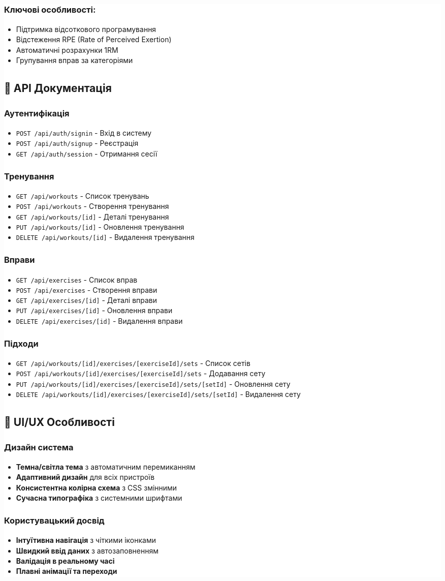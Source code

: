 ### Ключові особливості:

- Підтримка відсоткового програмування
- Відстеження RPE (Rate of Perceived Exertion)
- Автоматичні розрахунки 1RM
- Групування вправ за категоріями

## 🔧 API Документація

### Аутентифікація

- `POST /api/auth/signin` - Вхід в систему
- `POST /api/auth/signup` - Реєстрація
- `GET /api/auth/session` - Отримання сесії

### Тренування

- `GET /api/workouts` - Список тренувань
- `POST /api/workouts` - Створення тренування
- `GET /api/workouts/[id]` - Деталі тренування
- `PUT /api/workouts/[id]` - Оновлення тренування
- `DELETE /api/workouts/[id]` - Видалення тренування

### Вправи

- `GET /api/exercises` - Список вправ
- `POST /api/exercises` - Створення вправи
- `GET /api/exercises/[id]` - Деталі вправи
- `PUT /api/exercises/[id]` - Оновлення вправи
- `DELETE /api/exercises/[id]` - Видалення вправи

### Підходи

- `GET /api/workouts/[id]/exercises/[exerciseId]/sets` - Список сетів
- `POST /api/workouts/[id]/exercises/[exerciseId]/sets` - Додавання сету
- `PUT /api/workouts/[id]/exercises/[exerciseId]/sets/[setId]` - Оновлення сету
- `DELETE /api/workouts/[id]/exercises/[exerciseId]/sets/[setId]` - Видалення сету

## 🎨 UI/UX Особливості

### Дизайн система

- **Темна/світла тема** з автоматичним перемиканням
- **Адаптивний дизайн** для всіх пристроїв
- **Консистентна колірна схема** з CSS змінними
- **Сучасна типографіка** з системними шрифтами

### Користувацький досвід

- **Інтуїтивна навігація** з чіткими іконками
- **Швидкий ввід даних** з автозаповненням
- **Валідація в реальному часі**
- **Плавні анімації та переходи**
